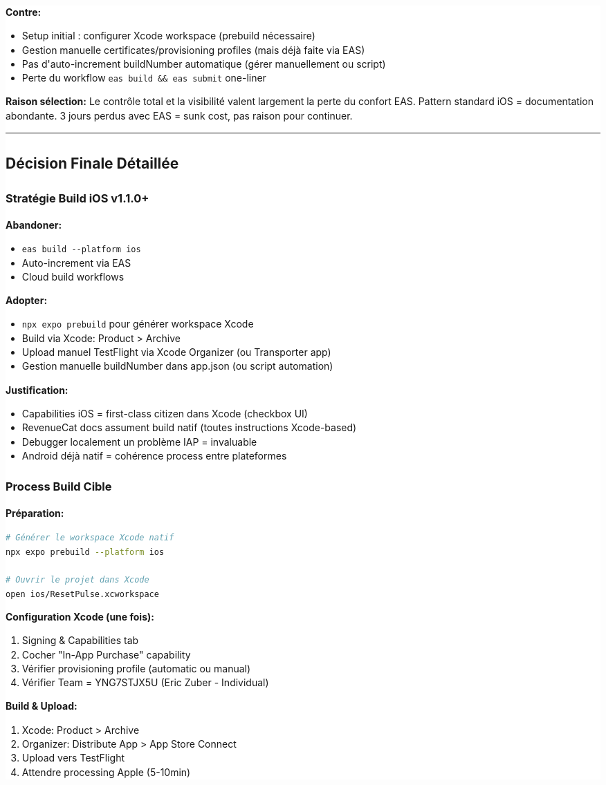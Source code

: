 **Contre:**
- Setup initial : configurer Xcode workspace (prebuild nécessaire)
- Gestion manuelle certificates/provisioning profiles (mais déjà faite via EAS)
- Pas d'auto-increment buildNumber automatique (gérer manuellement ou script)
- Perte du workflow `eas build && eas submit` one-liner

**Raison sélection:** Le contrôle total et la visibilité valent largement la perte du confort EAS. Pattern standard iOS = documentation abondante. 3 jours perdus avec EAS = sunk cost, pas raison pour continuer.

---

## Décision Finale Détaillée

### Stratégie Build iOS v1.1.0+

**Abandoner:**
- `eas build --platform ios`
- Auto-increment via EAS
- Cloud build workflows

**Adopter:**
- `npx expo prebuild` pour générer workspace Xcode
- Build via Xcode: Product > Archive
- Upload manuel TestFlight via Xcode Organizer (ou Transporter app)
- Gestion manuelle buildNumber dans app.json (ou script automation)

**Justification:**
- Capabilities iOS = first-class citizen dans Xcode (checkbox UI)
- RevenueCat docs assument build natif (toutes instructions Xcode-based)
- Debugger localement un problème IAP = invaluable
- Android déjà natif = cohérence process entre plateformes

### Process Build Cible

**Préparation:**
```bash
# Générer le workspace Xcode natif
npx expo prebuild --platform ios

# Ouvrir le projet dans Xcode
open ios/ResetPulse.xcworkspace
```

**Configuration Xcode (une fois):**
1. Signing & Capabilities tab
2. Cocher "In-App Purchase" capability
3. Vérifier provisioning profile (automatic ou manual)
4. Vérifier Team = YNG7STJX5U (Eric Zuber - Individual)

**Build & Upload:**
1. Xcode: Product > Archive
2. Organizer: Distribute App > App Store Connect
3. Upload vers TestFlight
4. Attendre processing Apple (5-10min)
